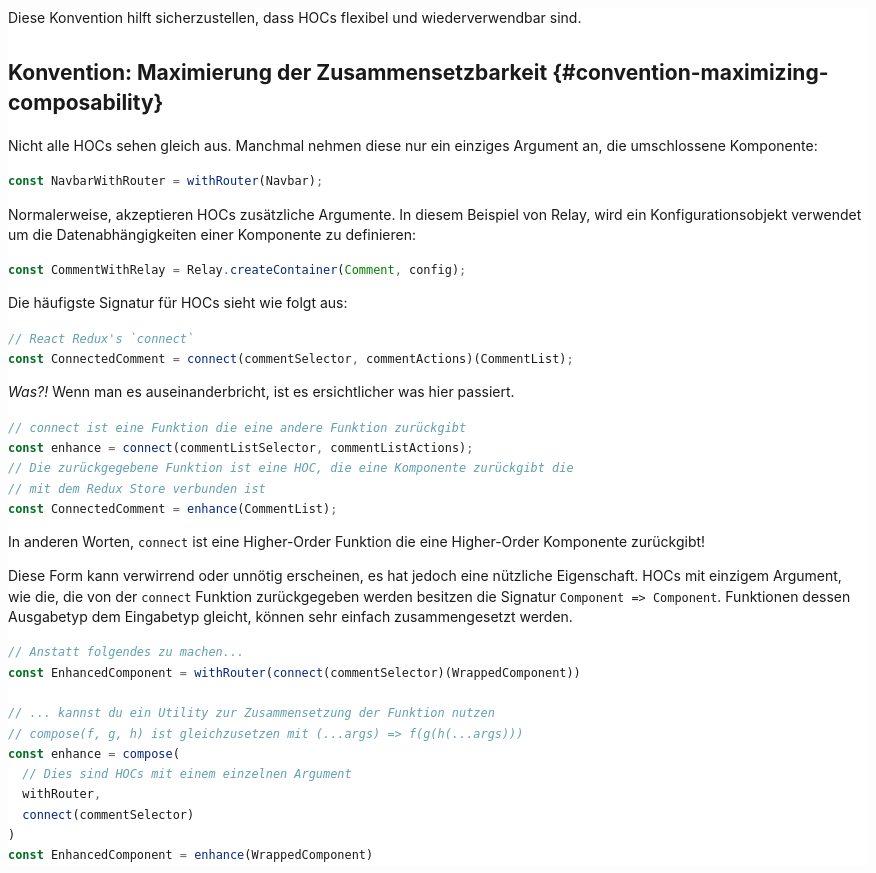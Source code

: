Diese Konvention hilft sicherzustellen, dass HOCs flexibel und wiederverwendbar sind.

## Konvention: Maximierung der Zusammensetzbarkeit {#convention-maximizing-composability}

Nicht alle HOCs sehen gleich aus. Manchmal nehmen diese nur ein einziges Argument an, die umschlossene Komponente:

```js
const NavbarWithRouter = withRouter(Navbar);
```

Normalerweise, akzeptieren HOCs zusätzliche Argumente. In diesem Beispiel von Relay, wird ein Konfigurationsobjekt verwendet um die Datenabhängigkeiten einer Komponente zu definieren:

```js
const CommentWithRelay = Relay.createContainer(Comment, config);
```

Die häufigste Signatur für HOCs sieht wie folgt aus:

```js
// React Redux's `connect`
const ConnectedComment = connect(commentSelector, commentActions)(CommentList);
```

*Was?!* Wenn man es auseinanderbricht, ist es ersichtlicher was hier passiert.

```js
// connect ist eine Funktion die eine andere Funktion zurückgibt
const enhance = connect(commentListSelector, commentListActions);
// Die zurückgegebene Funktion ist eine HOC, die eine Komponente zurückgibt die
// mit dem Redux Store verbunden ist
const ConnectedComment = enhance(CommentList);
```
In anderen Worten, `connect` ist eine Higher-Order Funktion die eine Higher-Order Komponente zurückgibt!

Diese Form kann verwirrend oder unnötig erscheinen, es hat jedoch eine nützliche Eigenschaft. HOCs mit einzigem Argument, wie die, die von der `connect` Funktion zurückgegeben werden besitzen die Signatur `Component => Component`. Funktionen dessen Ausgabetyp dem Eingabetyp gleicht, können sehr einfach zusammengesetzt werden.

```js
// Anstatt folgendes zu machen...
const EnhancedComponent = withRouter(connect(commentSelector)(WrappedComponent))

// ... kannst du ein Utility zur Zusammensetzung der Funktion nutzen
// compose(f, g, h) ist gleichzusetzen mit (...args) => f(g(h(...args)))
const enhance = compose(
  // Dies sind HOCs mit einem einzelnen Argument
  withRouter,
  connect(commentSelector)
)
const EnhancedComponent = enhance(WrappedComponent)
```
